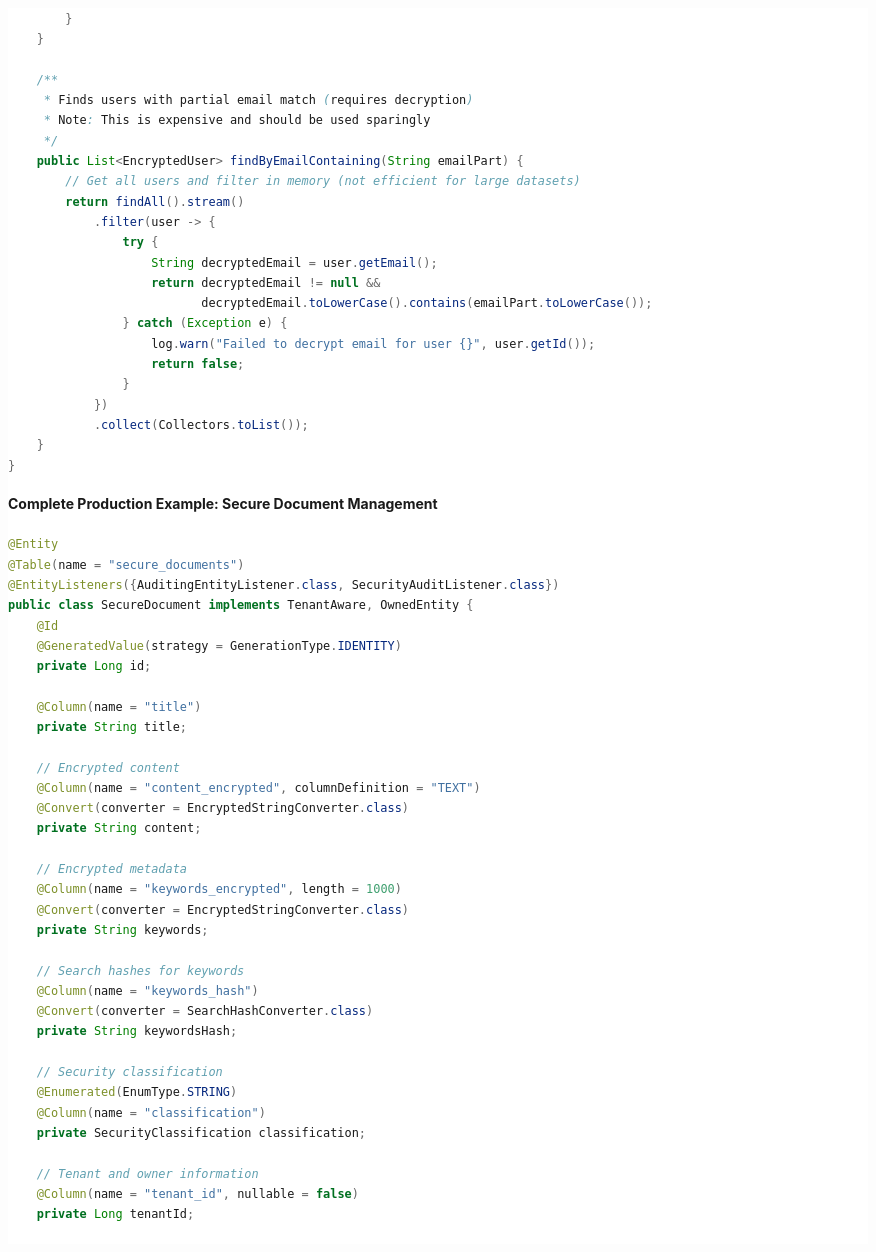 ```java
        }
    }
    
    /**
     * Finds users with partial email match (requires decryption)
     * Note: This is expensive and should be used sparingly
     */
    public List<EncryptedUser> findByEmailContaining(String emailPart) {
        // Get all users and filter in memory (not efficient for large datasets)
        return findAll().stream()
            .filter(user -> {
                try {
                    String decryptedEmail = user.getEmail();
                    return decryptedEmail != null && 
                           decryptedEmail.toLowerCase().contains(emailPart.toLowerCase());
                } catch (Exception e) {
                    log.warn("Failed to decrypt email for user {}", user.getId());
                    return false;
                }
            })
            .collect(Collectors.toList());
    }
}
```

#### Complete Production Example: Secure Document Management
```java
@Entity
@Table(name = "secure_documents")
@EntityListeners({AuditingEntityListener.class, SecurityAuditListener.class})
public class SecureDocument implements TenantAware, OwnedEntity {
    @Id
    @GeneratedValue(strategy = GenerationType.IDENTITY)
    private Long id;
    
    @Column(name = "title")
    private String title;
    
    // Encrypted content
    @Column(name = "content_encrypted", columnDefinition = "TEXT")
    @Convert(converter = EncryptedStringConverter.class)
    private String content;
    
    // Encrypted metadata
    @Column(name = "keywords_encrypted", length = 1000)
    @Convert(converter = EncryptedStringConverter.class)
    private String keywords;
    
    // Search hashes for keywords
    @Column(name = "keywords_hash")
    @Convert(converter = SearchHashConverter.class)
    private String keywordsHash;
    
    // Security classification
    @Enumerated(EnumType.STRING)
    @Column(name = "classification")
    private SecurityClassification classification;
    
    // Tenant and owner information
    @Column(name = "tenant_id", nullable = false)
    private Long tenantId;
    
```